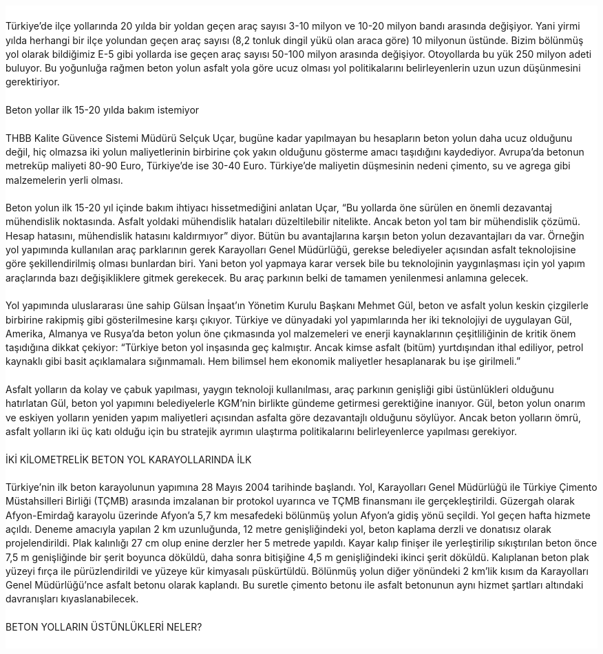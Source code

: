    <br/>
   Türkiye’de ilçe yollarında 20 yılda bir yoldan geçen araç sayısı 3-10 milyon ve 10-20 milyon bandı arasında değişiyor. Yani yirmi yılda herhangi bir ilçe yolundan geçen araç sayısı (8,2 tonluk dingil yükü olan araca göre) 10 milyonun üstünde. Bizim bölünmüş yol olarak bildiğimiz E-5 gibi yollarda ise geçen araç sayısı 50-100 milyon arasında değişiyor. Otoyollarda bu yük 250 milyon adeti buluyor. Bu yoğunluğa rağmen beton yolun asfalt yola göre ucuz olması yol politikalarını belirleyenlerin uzun uzun düşünmesini gerektiriyor.
   <br/>
   <br/>
   Beton yollar ilk 15-20 yılda bakım istemiyor
   <br/>
   <br/>
   THBB Kalite Güvence Sistemi Müdürü Selçuk Uçar, bugüne kadar yapılmayan bu hesapların beton yolun daha ucuz olduğunu değil, hiç olmazsa iki yolun maliyetlerinin birbirine çok yakın olduğunu gösterme amacı taşıdığını kaydediyor. Avrupa’da betonun metreküp maliyeti 80-90 Euro, Türkiye’de ise 30-40 Euro. Türkiye’de maliyetin düşmesinin nedeni çimento, su ve agrega gibi malzemelerin yerli olması.
   <br/>
   <br/>
   Beton yolun ilk 15-20 yıl içinde bakım ihtiyacı hissetmediğini anlatan Uçar, “Bu yollarda öne sürülen en önemli dezavantaj mühendislik noktasında. Asfalt yoldaki mühendislik hataları düzeltilebilir nitelikte. Ancak beton yol tam bir mühendislik çözümü. Hesap hatasını, mühendislik hatasını kaldırmıyor” diyor. Bütün bu avantajlarına karşın beton yolun dezavantajları da var. Örneğin yol yapımında kullanılan araç parklarının gerek Karayolları Genel Müdürlüğü, gerekse belediyeler açısından asfalt teknolojisine göre şekillendirilmiş olması bunlardan biri. Yani beton yol yapmaya karar versek bile bu teknolojinin yaygınlaşması için yol yapım araçlarında bazı değişikliklere gitmek gerekecek. Bu araç parkının belki de tamamen yenilenmesi anlamına gelecek.
   <br/>
   <br/>
   Yol yapımında uluslararası üne sahip Gülsan İnşaat’ın Yönetim Kurulu Başkanı Mehmet Gül, beton ve asfalt yolun keskin çizgilerle birbirine rakipmiş gibi gösterilmesine karşı çıkıyor.  Türkiye ve dünyadaki yol yapımlarında her iki teknolojiyi de uygulayan Gül, Amerika, Almanya ve Rusya’da beton yolun öne çıkmasında yol malzemeleri ve enerji kaynaklarının çeşitliliğinin de kritik önem taşıdığına dikkat çekiyor: “Türkiye beton yol inşasında geç kalmıştır. Ancak kimse asfalt (bitüm) yurtdışından ithal ediliyor, petrol kaynaklı gibi basit açıklamalara sığınmamalı. Hem bilimsel hem ekonomik maliyetler hesaplanarak bu işe girilmeli.”
   <br/>
   <br/>
   Asfalt yolların da kolay ve çabuk yapılması, yaygın teknoloji kullanılması, araç parkının genişliği gibi üstünlükleri olduğunu hatırlatan Gül, beton yol yapımını belediyelerle KGM’nin birlikte gündeme getirmesi gerektiğine inanıyor. Gül, beton yolun onarım ve eskiyen yolların yeniden yapım maliyetleri açısından asfalta göre dezavantajlı olduğunu söylüyor. Ancak beton yolların ömrü, asfalt yolların iki üç katı olduğu için bu stratejik ayrımın ulaştırma politikalarını belirleyenlerce yapılması gerekiyor.
   <br/>
   <br/>
   İKİ KİLOMETRELİK BETON YOL KARAYOLLARINDA İLK
   <br/>
   <br/>
   Türkiye’nin ilk beton karayolunun yapımına 28 Mayıs 2004 tarihinde başlandı. Yol, Karayolları Genel Müdürlüğü  ile Türkiye Çimento Müstahsilleri Birliği (TÇMB) arasında imzalanan bir protokol uyarınca ve TÇMB finansmanı ile gerçekleştirildi. Güzergah olarak  Afyon-Emirdağ karayolu üzerinde Afyon’a 5,7 km mesafedeki bölünmüş yolun Afyon’a gidiş yönü seçildi. Yol geçen hafta hizmete açıldı. Deneme amacıyla yapılan 2 km uzunluğunda, 12 metre genişliğindeki yol, beton kaplama derzli ve donatısız olarak projelendirildi. Plak kalınlığı 27 cm olup enine derzler her 5 metrede yapıldı. Kayar kalıp finişer ile yerleştirilip sıkıştırılan beton önce 7,5 m genişliğinde bir şerit boyunca döküldü, daha sonra bitişiğine 4,5 m genişliğindeki ikinci şerit döküldü. Kalıplanan beton plak yüzeyi fırça ile pürüzlendirildi ve yüzeye kür kimyasalı püskürtüldü. Bölünmüş yolun diğer yönündeki 2 km’lik kısım da Karayolları Genel Müdürlüğü’nce asfalt betonu olarak kaplandı. Bu suretle çimento betonu ile asfalt betonunun aynı hizmet şartları altındaki davranışları kıyaslanabilecek.
   <br/>
   <br/>
   BETON YOLLARIN ÜSTÜNLÜKLERİ NELER?
   <br/>
   <br/>